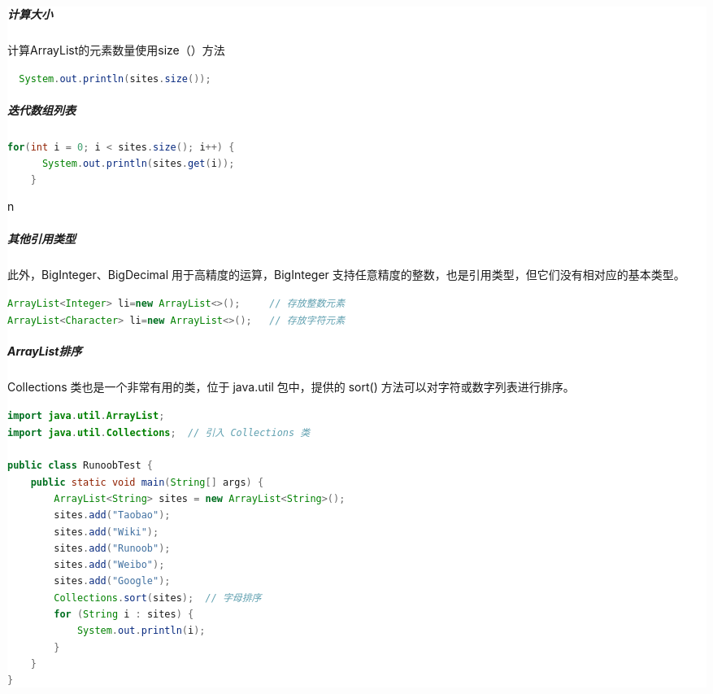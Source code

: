 ##### 计算大小

计算ArrayList的元素数量使用size（）方法

```Java
  System.out.println(sites.size());
```

##### 迭代数组列表

```Java
for(int i = 0; i < sites.size(); i++) {
      System.out.println(sites.get(i));
    }
```

n

##### 其他引用类型

此外，BigInteger、BigDecimal 用于高精度的运算，BigInteger 支持任意精度的整数，也是引用类型，但它们没有相对应的基本类型。

```Java
ArrayList<Integer> li=new ArrayList<>();     // 存放整数元素
ArrayList<Character> li=new ArrayList<>();   // 存放字符元素
```



##### ArrayList排序

Collections 类也是一个非常有用的类，位于 java.util 包中，提供的 sort() 方法可以对字符或数字列表进行排序。

```Java
import java.util.ArrayList;
import java.util.Collections;  // 引入 Collections 类

public class RunoobTest {
    public static void main(String[] args) {
        ArrayList<String> sites = new ArrayList<String>();
        sites.add("Taobao");
        sites.add("Wiki");
        sites.add("Runoob");
        sites.add("Weibo");
        sites.add("Google");
        Collections.sort(sites);  // 字母排序
        for (String i : sites) {
            System.out.println(i);
        }
    }
}
```








